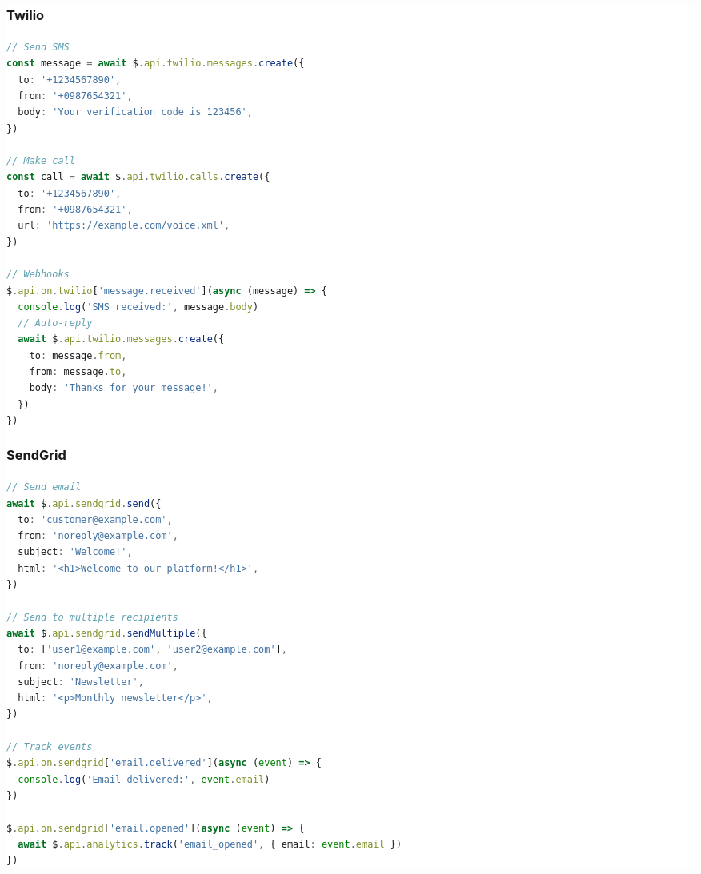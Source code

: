 ### Twilio

```typescript
// Send SMS
const message = await $.api.twilio.messages.create({
  to: '+1234567890',
  from: '+0987654321',
  body: 'Your verification code is 123456',
})

// Make call
const call = await $.api.twilio.calls.create({
  to: '+1234567890',
  from: '+0987654321',
  url: 'https://example.com/voice.xml',
})

// Webhooks
$.api.on.twilio['message.received'](async (message) => {
  console.log('SMS received:', message.body)
  // Auto-reply
  await $.api.twilio.messages.create({
    to: message.from,
    from: message.to,
    body: 'Thanks for your message!',
  })
})
```

### SendGrid

```typescript
// Send email
await $.api.sendgrid.send({
  to: 'customer@example.com',
  from: 'noreply@example.com',
  subject: 'Welcome!',
  html: '<h1>Welcome to our platform!</h1>',
})

// Send to multiple recipients
await $.api.sendgrid.sendMultiple({
  to: ['user1@example.com', 'user2@example.com'],
  from: 'noreply@example.com',
  subject: 'Newsletter',
  html: '<p>Monthly newsletter</p>',
})

// Track events
$.api.on.sendgrid['email.delivered'](async (event) => {
  console.log('Email delivered:', event.email)
})

$.api.on.sendgrid['email.opened'](async (event) => {
  await $.api.analytics.track('email_opened', { email: event.email })
})
```
